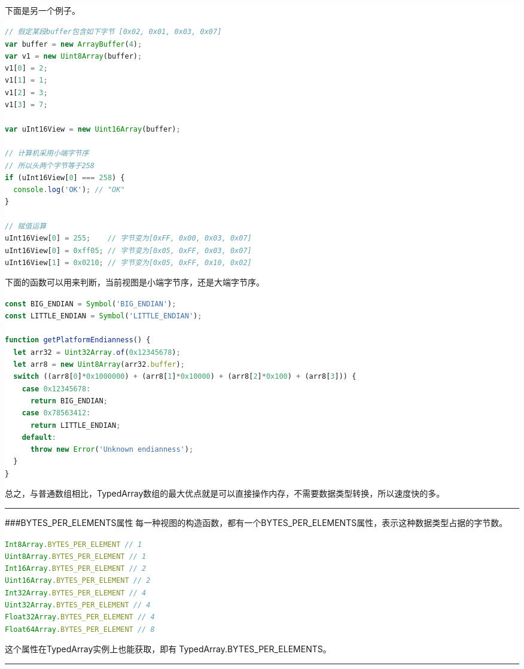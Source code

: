 下面是另一个例子。
```js
// 假定某段buffer包含如下字节 [0x02, 0x01, 0x03, 0x07]
var buffer = new ArrayBuffer(4);
var v1 = new Uint8Array(buffer);
v1[0] = 2;
v1[1] = 1;
v1[2] = 3;
v1[3] = 7;

var uInt16View = new Uint16Array(buffer);

// 计算机采用小端字节序
// 所以头两个字节等于258
if (uInt16View[0] === 258) {
  console.log('OK'); // "OK"
}

// 赋值运算
uInt16View[0] = 255;    // 字节变为[0xFF, 0x00, 0x03, 0x07]
uInt16View[0] = 0xff05; // 字节变为[0x05, 0xFF, 0x03, 0x07]
uInt16View[1] = 0x0210; // 字节变为[0x05, 0xFF, 0x10, 0x02]
```
下面的函数可以用来判断，当前视图是小端字节序，还是大端字节序。
```js
const BIG_ENDIAN = Symbol('BIG_ENDIAN');
const LITTLE_ENDIAN = Symbol('LITTLE_ENDIAN');

function getPlatformEndianness() {
  let arr32 = Uint32Array.of(0x12345678);
  let arr8 = new Uint8Array(arr32.buffer);
  switch ((arr8[0]*0x1000000) + (arr8[1]*0x10000) + (arr8[2]*0x100) + (arr8[3])) {
    case 0x12345678:
      return BIG_ENDIAN;
    case 0x78563412:
      return LITTLE_ENDIAN;
    default:
      throw new Error('Unknown endianness');
  }
}
```
总之，与普通数组相比，TypedArray数组的最大优点就是可以直接操作内存，不需要数据类型转换，所以速度快的多。

---
###BYTES\_PER\_ELEMENTS属性
每一种视图的构造函数，都有一个BYTES\_PER\_ELEMENTS属性，表示这种数据类型占据的字节数。
```js
Int8Array.BYTES_PER_ELEMENT // 1
Uint8Array.BYTES_PER_ELEMENT // 1
Int16Array.BYTES_PER_ELEMENT // 2
Uint16Array.BYTES_PER_ELEMENT // 2
Int32Array.BYTES_PER_ELEMENT // 4
Uint32Array.BYTES_PER_ELEMENT // 4
Float32Array.BYTES_PER_ELEMENT // 4
Float64Array.BYTES_PER_ELEMENT // 8
```
这个属性在TypedArray实例上也能获取，即有
TypedArray.BYTES\_PER\_ELEMENTS。

---